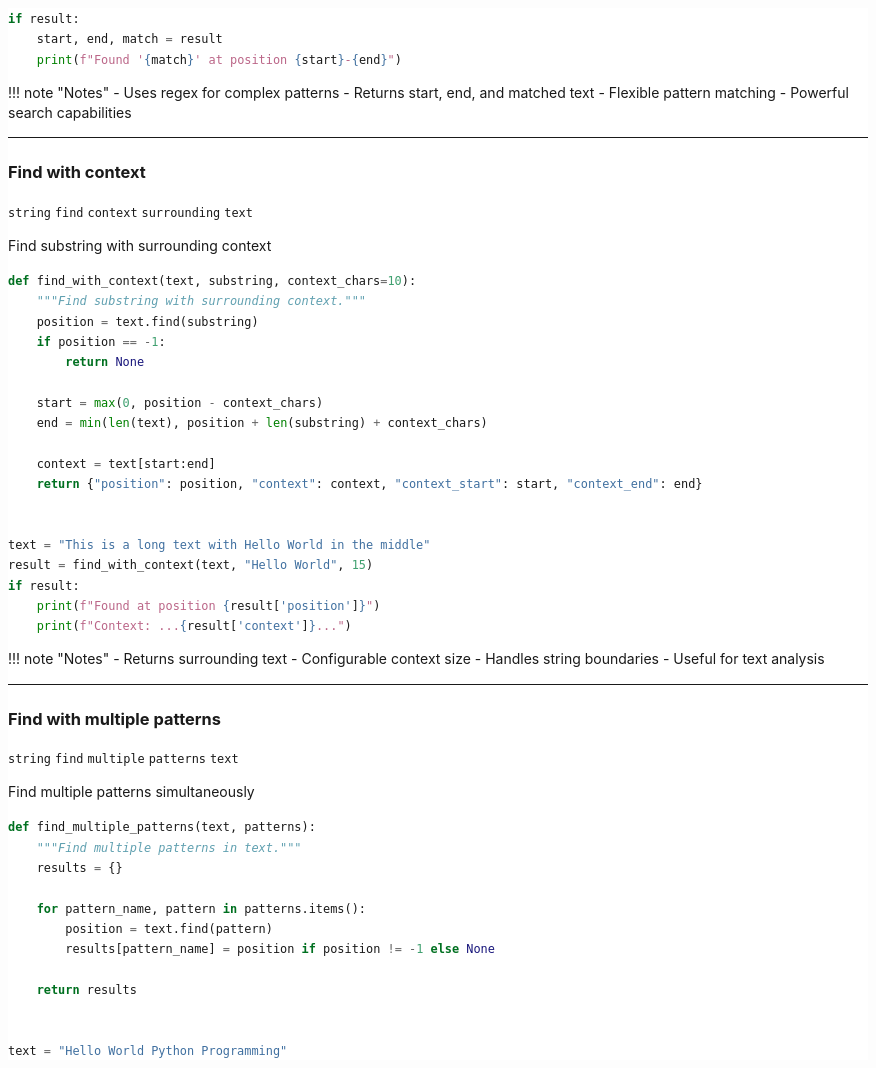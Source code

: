 ```python
if result:
    start, end, match = result
    print(f"Found '{match}' at position {start}-{end}")
```

!!! note "Notes"
    - Uses regex for complex patterns
    - Returns start, end, and matched text
    - Flexible pattern matching
    - Powerful search capabilities

<hr class="snippet-divider">

### Find with context

`string` `find` `context` `surrounding` `text`

Find substring with surrounding context

```python
def find_with_context(text, substring, context_chars=10):
    """Find substring with surrounding context."""
    position = text.find(substring)
    if position == -1:
        return None

    start = max(0, position - context_chars)
    end = min(len(text), position + len(substring) + context_chars)

    context = text[start:end]
    return {"position": position, "context": context, "context_start": start, "context_end": end}


text = "This is a long text with Hello World in the middle"
result = find_with_context(text, "Hello World", 15)
if result:
    print(f"Found at position {result['position']}")
    print(f"Context: ...{result['context']}...")
```

!!! note "Notes"
    - Returns surrounding text
    - Configurable context size
    - Handles string boundaries
    - Useful for text analysis

<hr class="snippet-divider">

### Find with multiple patterns

`string` `find` `multiple` `patterns` `text`

Find multiple patterns simultaneously

```python
def find_multiple_patterns(text, patterns):
    """Find multiple patterns in text."""
    results = {}

    for pattern_name, pattern in patterns.items():
        position = text.find(pattern)
        results[pattern_name] = position if position != -1 else None

    return results


text = "Hello World Python Programming"

```